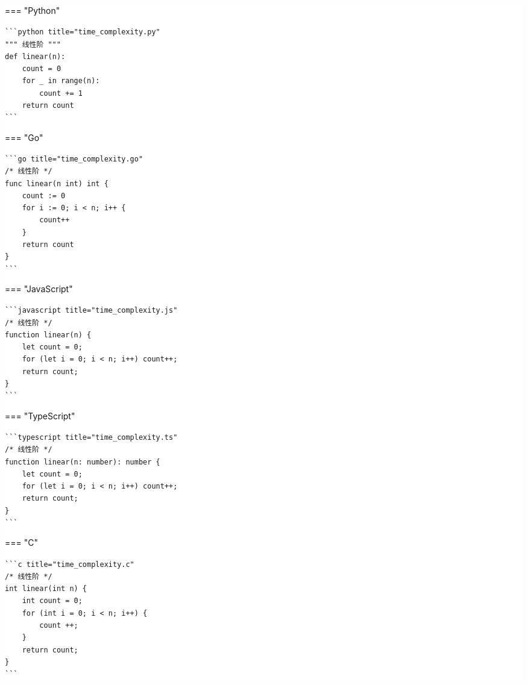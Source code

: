 === "Python"

    ```python title="time_complexity.py"
    """ 线性阶 """
    def linear(n):
        count = 0
        for _ in range(n):
            count += 1
        return count
    ```

=== "Go"

    ```go title="time_complexity.go"
    /* 线性阶 */
    func linear(n int) int {
        count := 0
        for i := 0; i < n; i++ {
            count++
        }
        return count
    }
    ```

=== "JavaScript"

    ```javascript title="time_complexity.js"
    /* 线性阶 */
    function linear(n) {
        let count = 0;
        for (let i = 0; i < n; i++) count++;
        return count;
    }
    ```

=== "TypeScript"

    ```typescript title="time_complexity.ts"
    /* 线性阶 */
    function linear(n: number): number {
        let count = 0;
        for (let i = 0; i < n; i++) count++;
        return count;
    }
    ```

=== "C"

    ```c title="time_complexity.c"
    /* 线性阶 */
    int linear(int n) {
        int count = 0;
        for (int i = 0; i < n; i++) {
            count ++;
        }
        return count;
    }
    ```
